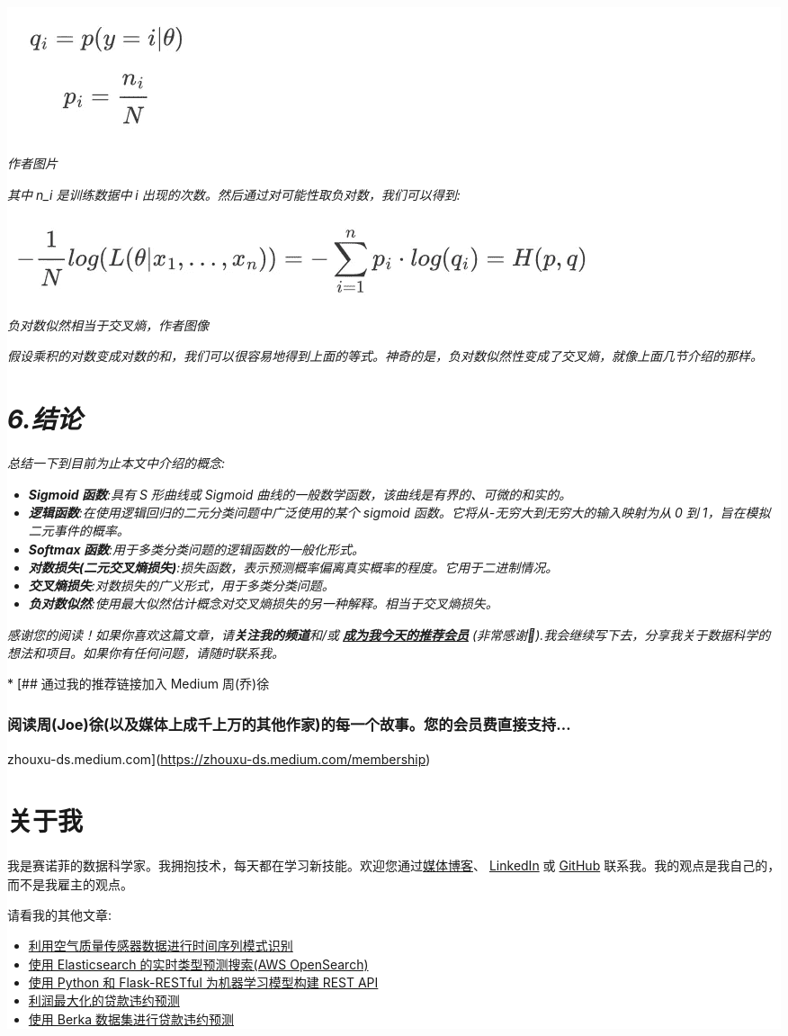 *![](img/117e027c64c65689ba47976d8d770c20.png)*

*作者图片*

*其中 n_i 是训练数据中 *i* 出现的次数。然后通过对可能性取负对数，我们可以得到:*

*![](img/03a1ff866da7cb576c67945ae5790825.png)*

*负对数似然相当于交叉熵，作者图像*

*假设乘积的对数变成对数的和，我们可以很容易地得到上面的等式。神奇的是，负对数似然性变成了交叉熵，就像上面几节介绍的那样。*

# *6.结论*

*总结一下到目前为止本文中介绍的概念:*

*   ***Sigmoid 函数**:具有 S 形曲线或 Sigmoid 曲线的一般数学函数，该曲线是有界的、可微的和实的。*
*   ***逻辑函数**:在使用逻辑回归的二元分类问题中广泛使用的某个 sigmoid 函数。它将从-无穷大到无穷大的输入映射为从 0 到 1，旨在模拟二元事件的概率。*
*   ***Softmax 函数**:用于多类分类问题的逻辑函数的一般化形式。*
*   ***对数损失(二元交叉熵损失)**:损失函数，表示预测概率偏离真实概率的程度。它用于二进制情况。*
*   ***交叉熵损失**:对数损失的广义形式，用于多类分类问题。*
*   ***负对数似然**:使用最大似然估计概念对交叉熵损失的另一种解释。相当于交叉熵损失。*

*感谢您的阅读！如果你喜欢这篇文章，请**关注我的频道**和/或 [**成为我今天的推荐会员**](https://zhouxu-ds.medium.com/membership) (非常感谢🙏).我会继续写下去，分享我关于数据科学的想法和项目。如果你有任何问题，请随时联系我。*

*[](https://zhouxu-ds.medium.com/membership) [## 通过我的推荐链接加入 Medium 周(乔)徐

### 阅读周(Joe)徐(以及媒体上成千上万的其他作家)的每一个故事。您的会员费直接支持…

zhouxu-ds.medium.com](https://zhouxu-ds.medium.com/membership) 

# 关于我

我是赛诺菲的数据科学家。我拥抱技术，每天都在学习新技能。欢迎您通过[媒体博客](https://zhouxu-ds.medium.com/)、 [LinkedIn](https://www.linkedin.com/in/zhouxu-ds/) 或 [GitHub](https://github.com/zhouxu-ds) 联系我。我的观点是我自己的，而不是我雇主的观点。

请看我的其他文章:

*   [利用空气质量传感器数据进行时间序列模式识别](/time-series-pattern-recognition-with-air-quality-sensor-data-4b94710bb290)
*   [使用 Elasticsearch 的实时类型预测搜索(AWS OpenSearch)](/real-time-typeahead-search-with-elasticsearch-aws-opensearch-88410d5b31a1)
*   [使用 Python 和 Flask-RESTful 为机器学习模型构建 REST API](/build-rest-api-for-machine-learning-models-using-python-and-flask-restful-7b2cd8d87aa0)
*   [利润最大化的贷款违约预测](/loan-default-prediction-for-profit-maximization-45fcd461582b)
*   [使用 Berka 数据集进行贷款违约预测](/loan-default-prediction-an-end-to-end-ml-project-with-real-bank-data-part-1-1405f7aecb9e)

